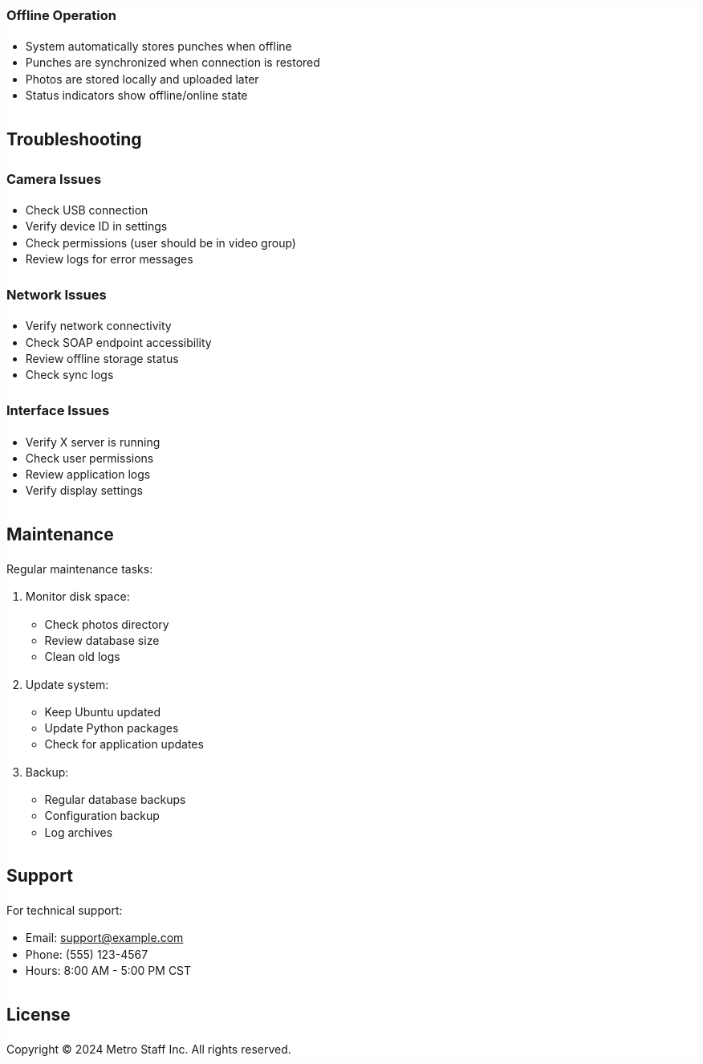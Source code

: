 ### Offline Operation

- System automatically stores punches when offline
- Punches are synchronized when connection is restored
- Photos are stored locally and uploaded later
- Status indicators show offline/online state

## Troubleshooting

### Camera Issues

- Check USB connection
- Verify device ID in settings
- Check permissions (user should be in video group)
- Review logs for error messages

### Network Issues

- Verify network connectivity
- Check SOAP endpoint accessibility
- Review offline storage status
- Check sync logs

### Interface Issues

- Verify X server is running
- Check user permissions
- Review application logs
- Verify display settings

## Maintenance

Regular maintenance tasks:

1. Monitor disk space:

   - Check photos directory
   - Review database size
   - Clean old logs

2. Update system:

   - Keep Ubuntu updated
   - Update Python packages
   - Check for application updates

3. Backup:
   - Regular database backups
   - Configuration backup
   - Log archives

## Support

For technical support:

- Email: support@example.com
- Phone: (555) 123-4567
- Hours: 8:00 AM - 5:00 PM CST

## License

Copyright © 2024 Metro Staff Inc. All rights reserved.

